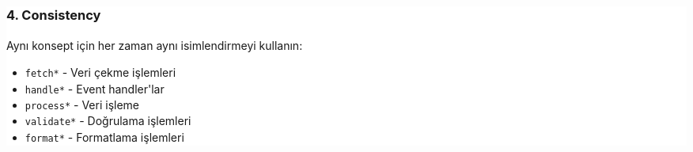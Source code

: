 ### 4. Consistency
Aynı konsept için her zaman aynı isimlendirmeyi kullanın:
- `fetch*` - Veri çekme işlemleri
- `handle*` - Event handler'lar
- `process*` - Veri işleme
- `validate*` - Doğrulama işlemleri
- `format*` - Formatlama işlemleri